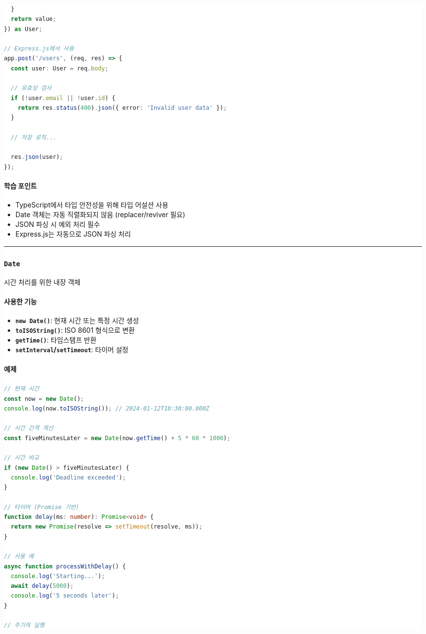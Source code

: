 ```typescript
  }
  return value;
}) as User;

// Express.js에서 사용
app.post('/users', (req, res) => {
  const user: User = req.body;
  
  // 유효성 검사
  if (!user.email || !user.id) {
    return res.status(400).json({ error: 'Invalid user data' });
  }
  
  // 저장 로직...
  
  res.json(user);
});
```

#### 학습 포인트
- TypeScript에서 타입 안전성을 위해 타입 어설션 사용
- Date 객체는 자동 직렬화되지 않음 (replacer/reviver 필요)
- JSON 파싱 시 예외 처리 필수
- Express.js는 자동으로 JSON 파싱 처리

---

### `Date`
시간 처리를 위한 내장 객체

#### 사용한 기능
- **`new Date()`**: 현재 시간 또는 특정 시간 생성
- **`toISOString()`**: ISO 8601 형식으로 변환
- **`getTime()`**: 타임스탬프 반환
- **`setInterval`/`setTimeout`**: 타이머 설정

#### 예제
```typescript
// 현재 시간
const now = new Date();
console.log(now.toISOString()); // 2024-01-12T10:30:00.000Z

// 시간 간격 계산
const fiveMinutesLater = new Date(now.getTime() + 5 * 60 * 1000);

// 시간 비교
if (new Date() > fiveMinutesLater) {
  console.log('Deadline exceeded');
}

// 타이머 (Promise 기반)
function delay(ms: number): Promise<void> {
  return new Promise(resolve => setTimeout(resolve, ms));
}

// 사용 예
async function processWithDelay() {
  console.log('Starting...');
  await delay(5000);
  console.log('5 seconds later');
}

// 주기적 실행
```